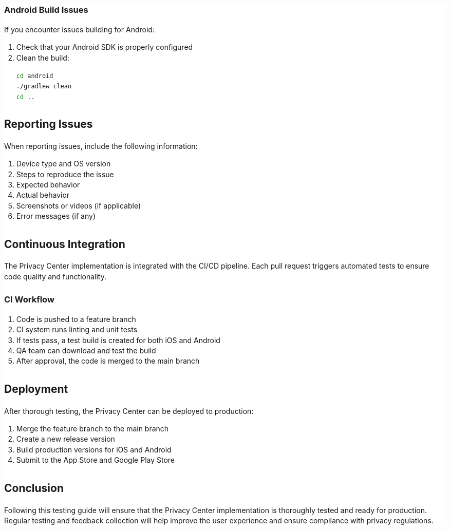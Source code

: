 ### Android Build Issues

If you encounter issues building for Android:

1. Check that your Android SDK is properly configured
2. Clean the build:
   ```bash
   cd android
   ./gradlew clean
   cd ..
   ```

## Reporting Issues

When reporting issues, include the following information:

1. Device type and OS version
2. Steps to reproduce the issue
3. Expected behavior
4. Actual behavior
5. Screenshots or videos (if applicable)
6. Error messages (if any)

## Continuous Integration

The Privacy Center implementation is integrated with the CI/CD pipeline. Each pull request triggers automated tests to ensure code quality and functionality.

### CI Workflow

1. Code is pushed to a feature branch
2. CI system runs linting and unit tests
3. If tests pass, a test build is created for both iOS and Android
4. QA team can download and test the build
5. After approval, the code is merged to the main branch

## Deployment

After thorough testing, the Privacy Center can be deployed to production:

1. Merge the feature branch to the main branch
2. Create a new release version
3. Build production versions for iOS and Android
4. Submit to the App Store and Google Play Store

## Conclusion

Following this testing guide will ensure that the Privacy Center implementation is thoroughly tested and ready for production. Regular testing and feedback collection will help improve the user experience and ensure compliance with privacy regulations.